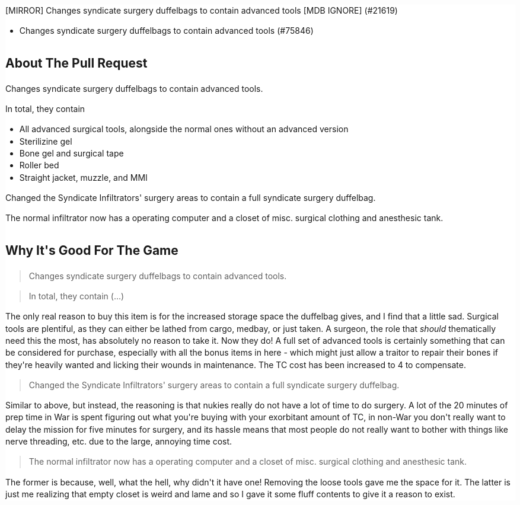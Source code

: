 [MIRROR] Changes syndicate surgery duffelbags to contain advanced tools [MDB IGNORE] (#21619)

* Changes syndicate surgery duffelbags to contain advanced tools (#75846)

## About The Pull Request

Changes syndicate surgery duffelbags to contain advanced tools.

In total, they contain
- All advanced surgical tools, alongside the normal ones without an
advanced version
- Sterilizine gel
- Bone gel and surgical tape
- Roller bed
- Straight jacket, muzzle, and MMI

Changed the Syndicate Infiltrators' surgery areas to contain a full
syndicate surgery duffelbag.

The normal infiltrator now has a operating computer and a closet of
misc. surgical clothing and anesthesic tank.

## Why It's Good For The Game

> Changes syndicate surgery duffelbags to contain advanced tools.

> In total, they contain (...)

The only real reason to buy this item is for the increased storage space
the duffelbag gives, and I find that a little sad. Surgical tools are
plentiful, as they can either be lathed from cargo, medbay, or just
taken. A surgeon, the role that *should* thematically need this the
most, has absolutely no reason to take it. Now they do! A full set of
advanced tools is certainly something that can be considered for
purchase, especially with all the bonus items in here - which might just
allow a traitor to repair their bones if they're heavily wanted and
licking their wounds in maintenance. The TC cost has been increased to 4
to compensate.

> Changed the Syndicate Infiltrators' surgery areas to contain a full
syndicate surgery duffelbag.

Similar to above, but instead, the reasoning is that nukies really do
not have a lot of time to do surgery. A lot of the 20 minutes of prep
time in War is spent figuring out what you're buying with your
exorbitant amount of TC, in non-War you don't really want to delay the
mission for five minutes for surgery, and its hassle means that most
people do not really want to bother with things like nerve threading,
etc. due to the large, annoying time cost.

> The normal infiltrator now has a operating computer and a closet of
misc. surgical clothing and anesthesic tank.

The former is because, well, what the hell, why didn't it have one!
Removing the loose tools gave me the space for it. The latter is just me
realizing that empty closet is weird and lame and so I gave it some
fluff contents to give it a reason to exist.

